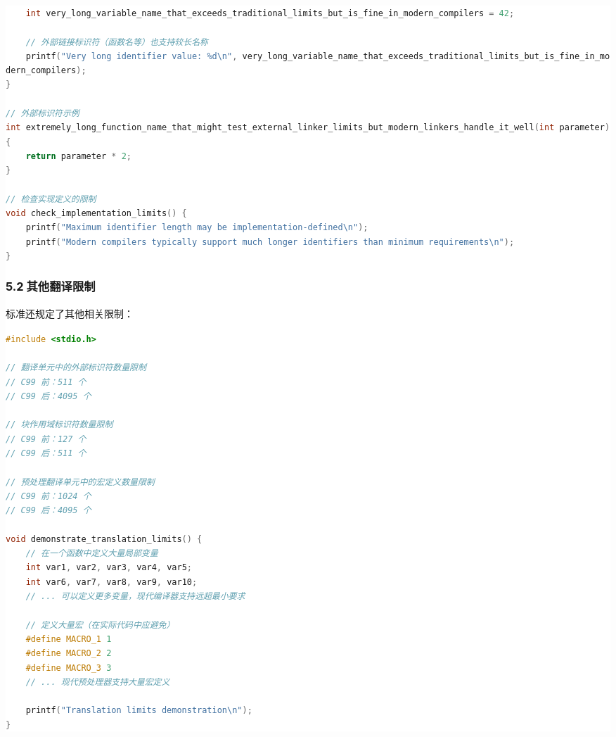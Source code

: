 ```c
    int very_long_variable_name_that_exceeds_traditional_limits_but_is_fine_in_modern_compilers = 42;
    
    // 外部链接标识符（函数名等）也支持较长名称
    printf("Very long identifier value: %d\n", very_long_variable_name_that_exceeds_traditional_limits_but_is_fine_in_modern_compilers);
}

// 外部标识符示例
int extremely_long_function_name_that_might_test_external_linker_limits_but_modern_linkers_handle_it_well(int parameter) {
    return parameter * 2;
}

// 检查实现定义的限制
void check_implementation_limits() {
    printf("Maximum identifier length may be implementation-defined\n");
    printf("Modern compilers typically support much longer identifiers than minimum requirements\n");
}
```

### 5.2 其他翻译限制

标准还规定了其他相关限制：

```c
#include <stdio.h>

// 翻译单元中的外部标识符数量限制
// C99 前：511 个
// C99 后：4095 个

// 块作用域标识符数量限制
// C99 前：127 个
// C99 后：511 个

// 预处理翻译单元中的宏定义数量限制
// C99 前：1024 个
// C99 后：4095 个

void demonstrate_translation_limits() {
    // 在一个函数中定义大量局部变量
    int var1, var2, var3, var4, var5;
    int var6, var7, var8, var9, var10;
    // ... 可以定义更多变量，现代编译器支持远超最小要求
    
    // 定义大量宏（在实际代码中应避免）
    #define MACRO_1 1
    #define MACRO_2 2
    #define MACRO_3 3
    // ... 现代预处理器支持大量宏定义
    
    printf("Translation limits demonstration\n");
}
```
